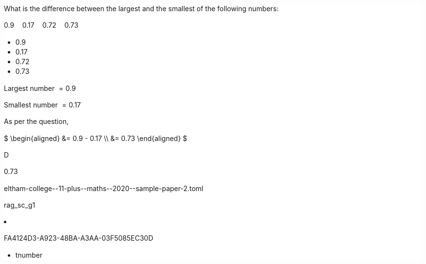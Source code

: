 What is the difference between the largest and the smallest of the following numbers:

$0.9 \quad  0.17 \quad  0.72 \quad  0.73$

- $0.9$
- $0.17$
- $0.72$
- $0.73$ 

</div>
<div class='workings'>
<div class='working'>

Largest number $= 0.9$

Smallest number $= 0.17$

As per the question,

$
\begin{aligned}
&= 0.9 - 0.17 \\\\
&= 0.73
\end{aligned}
$

</div>
</div>
<div class='answers'>
<div class='option'>
<p>D</p>
</div>
<div class='answer'>

$0.73$

</div>
</div>

<div class='papername'>
<p>eltham-college--11-plus--maths--2020--sample-paper-2.toml</p>
</div>
<div class='rag'>
<p>rag_sc_g1</p>
</div>
</div>
</li>
<li>
<div class='question_envelope rag_sc_g1 question'>
<div class='uuid'>
<p>FA4124D3-A923-48BA-A3AA-03F5085EC30D</p>
</div>
<div class='topics'>
<ul>
<li>
tnumber
</li>
</ul>
</div>
<div class='question question'>
